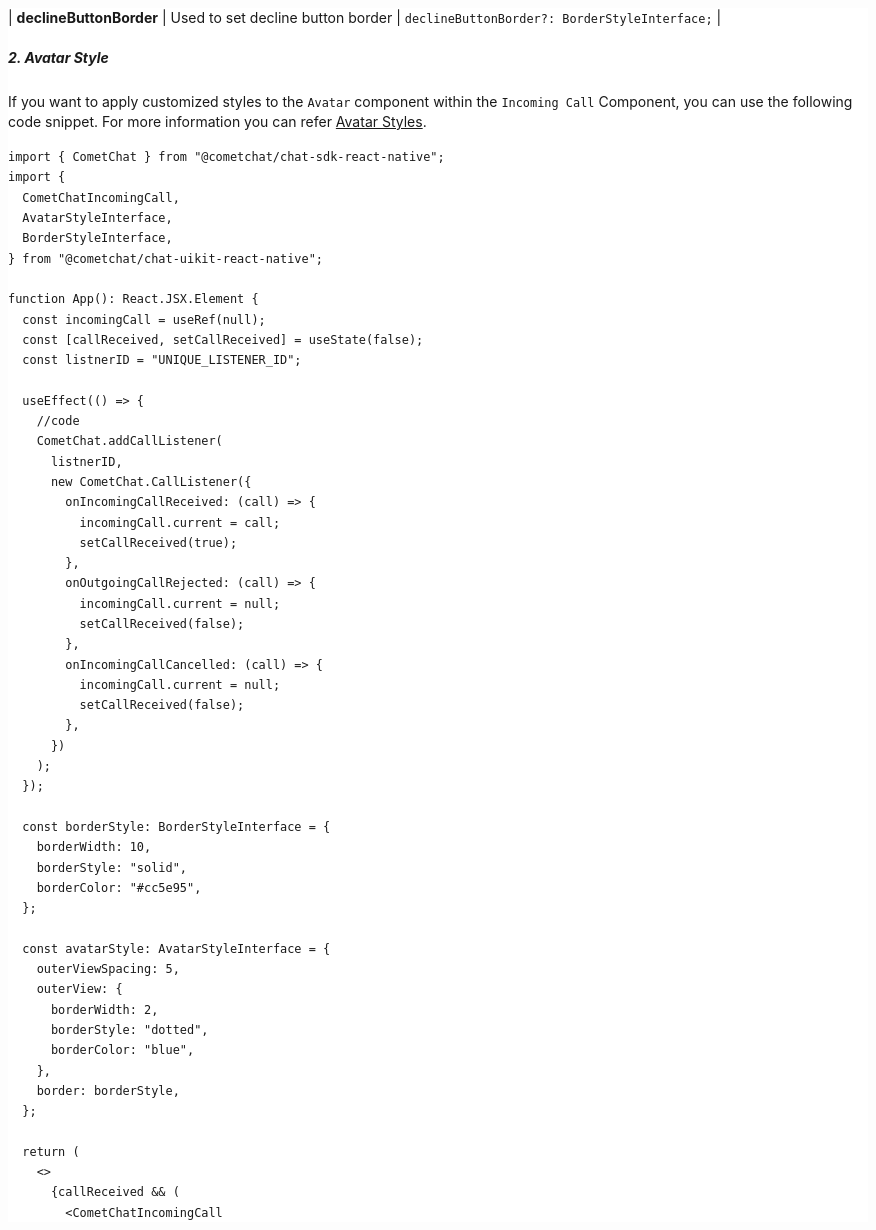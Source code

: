 | **declineButtonBorder**          | Used to set decline button border                       | `declineButtonBorder?: BorderStyleInterface;` |

##### 2. Avatar Style

If you want to apply customized styles to the `Avatar` component within the `Incoming Call` Component, you can use the following code snippet. For more information you can refer [Avatar Styles](/ui-kit/react-native/avatar#avatarstyleinterface).

<Tabs>
<TabItem value="typescript" label="App.tsx">

```tsx
import { CometChat } from "@cometchat/chat-sdk-react-native";
import {
  CometChatIncomingCall,
  AvatarStyleInterface,
  BorderStyleInterface,
} from "@cometchat/chat-uikit-react-native";

function App(): React.JSX.Element {
  const incomingCall = useRef(null);
  const [callReceived, setCallReceived] = useState(false);
  const listnerID = "UNIQUE_LISTENER_ID";

  useEffect(() => {
    //code
    CometChat.addCallListener(
      listnerID,
      new CometChat.CallListener({
        onIncomingCallReceived: (call) => {
          incomingCall.current = call;
          setCallReceived(true);
        },
        onOutgoingCallRejected: (call) => {
          incomingCall.current = null;
          setCallReceived(false);
        },
        onIncomingCallCancelled: (call) => {
          incomingCall.current = null;
          setCallReceived(false);
        },
      })
    );
  });

  const borderStyle: BorderStyleInterface = {
    borderWidth: 10,
    borderStyle: "solid",
    borderColor: "#cc5e95",
  };

  const avatarStyle: AvatarStyleInterface = {
    outerViewSpacing: 5,
    outerView: {
      borderWidth: 2,
      borderStyle: "dotted",
      borderColor: "blue",
    },
    border: borderStyle,
  };

  return (
    <>
      {callReceived && (
        <CometChatIncomingCall
```